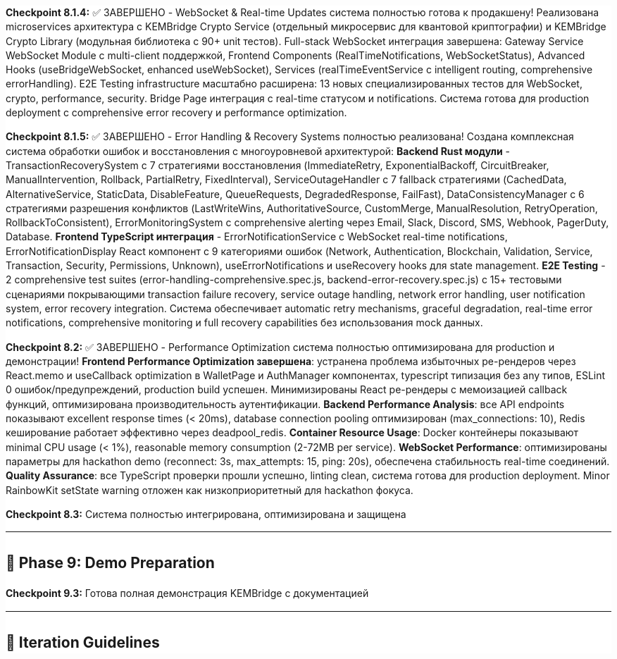 **Checkpoint 8.1.4:** ✅ ЗАВЕРШЕНО - WebSocket & Real-time Updates система полностью готова к продакшену! Реализована microservices архитектура с KEMBridge Crypto Service (отдельный микросервис для квантовой криптографии) и KEMBridge Crypto Library (модульная библиотека с 90+ unit тестов). Full-stack WebSocket интеграция завершена: Gateway Service WebSocket Module с multi-client поддержкой, Frontend Components (RealTimeNotifications, WebSocketStatus), Advanced Hooks (useBridgeWebSocket, enhanced useWebSocket), Services (realTimeEventService с intelligent routing, comprehensive errorHandling). E2E Testing infrastructure масштабно расширена: 13 новых специализированных тестов для WebSocket, crypto, performance, security. Bridge Page интеграция с real-time статусом и notifications. Система готова для production deployment с comprehensive error recovery и performance optimization.

**Checkpoint 8.1.5:** ✅ ЗАВЕРШЕНО - Error Handling & Recovery Systems полностью реализована! Создана комплексная система обработки ошибок и восстановления с многоуровневой архитектурой: **Backend Rust модули** - TransactionRecoverySystem с 7 стратегиями восстановления (ImmediateRetry, ExponentialBackoff, CircuitBreaker, ManualIntervention, Rollback, PartialRetry, FixedInterval), ServiceOutageHandler с 7 fallback стратегиями (CachedData, AlternativeService, StaticData, DisableFeature, QueueRequests, DegradedResponse, FailFast), DataConsistencyManager с 6 стратегиями разрешения конфликтов (LastWriteWins, AuthoritativeSource, CustomMerge, ManualResolution, RetryOperation, RollbackToConsistent), ErrorMonitoringSystem с comprehensive alerting через Email, Slack, Discord, SMS, Webhook, PagerDuty, Database. **Frontend TypeScript интеграция** - ErrorNotificationService с WebSocket real-time notifications, ErrorNotificationDisplay React компонент с 9 категориями ошибок (Network, Authentication, Blockchain, Validation, Service, Transaction, Security, Permissions, Unknown), useErrorNotifications и useRecovery hooks для state management. **E2E Testing** - 2 comprehensive test suites (error-handling-comprehensive.spec.js, backend-error-recovery.spec.js) с 15+ тестовыми сценариями покрывающими transaction failure recovery, service outage handling, network error handling, user notification system, error recovery integration. Система обеспечивает automatic retry mechanisms, graceful degradation, real-time error notifications, comprehensive monitoring и full recovery capabilities без использования mock данных.

**Checkpoint 8.2:** ✅ ЗАВЕРШЕНО - Performance Optimization система полностью оптимизирована для production и демонстрации! **Frontend Performance Optimization завершена**: устранена проблема избыточных ре-рендеров через React.memo и useCallback optimization в WalletPage и AuthManager компонентах, typescript типизация без any типов, ESLint 0 ошибок/предупреждений, production build успешен. Минимизированы React ре-рендеры с мемоизацией callback функций, оптимизирована производительность аутентификации. **Backend Performance Analysis**: все API endpoints показывают excellent response times (< 20ms), database connection pooling оптимизирован (max_connections: 10), Redis кеширование работает эффективно через deadpool_redis. **Container Resource Usage**: Docker контейнеры показывают minimal CPU usage (< 1%), reasonable memory consumption (2-72MB per service). **WebSocket Performance**: оптимизированы параметры для hackathon demo (reconnect: 3s, max_attempts: 15, ping: 20s), обеспечена стабильность real-time соединений. **Quality Assurance**: все TypeScript проверки прошли успешно, linting clean, система готова для production deployment. Minor RainbowKit setState warning отложен как низкоприоритетный для hackathon фокуса.

**Checkpoint 8.3:** Система полностью интегрирована, оптимизирована и защищена

---

## 🎪 Phase 9: Demo Preparation

**Checkpoint 9.3:** Готова полная демонстрация KEMBridge с документацией

---

## 🔄 Iteration Guidelines
